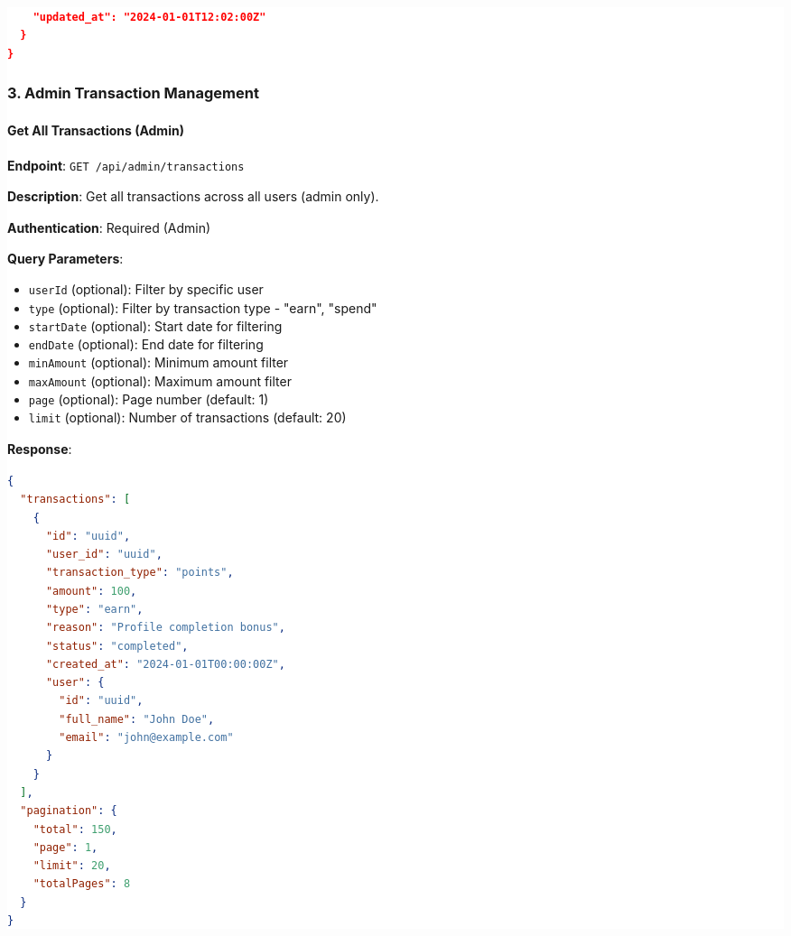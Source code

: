 ```json
    "updated_at": "2024-01-01T12:02:00Z"
  }
}
```

### 3. Admin Transaction Management

#### Get All Transactions (Admin)

**Endpoint**: `GET /api/admin/transactions`

**Description**: Get all transactions across all users (admin only).

**Authentication**: Required (Admin)

**Query Parameters**:
- `userId` (optional): Filter by specific user
- `type` (optional): Filter by transaction type - "earn", "spend"
- `startDate` (optional): Start date for filtering
- `endDate` (optional): End date for filtering
- `minAmount` (optional): Minimum amount filter
- `maxAmount` (optional): Maximum amount filter
- `page` (optional): Page number (default: 1)
- `limit` (optional): Number of transactions (default: 20)

**Response**:
```json
{
  "transactions": [
    {
      "id": "uuid",
      "user_id": "uuid",
      "transaction_type": "points",
      "amount": 100,
      "type": "earn",
      "reason": "Profile completion bonus",
      "status": "completed",
      "created_at": "2024-01-01T00:00:00Z",
      "user": {
        "id": "uuid",
        "full_name": "John Doe",
        "email": "john@example.com"
      }
    }
  ],
  "pagination": {
    "total": 150,
    "page": 1,
    "limit": 20,
    "totalPages": 8
  }
}
```
